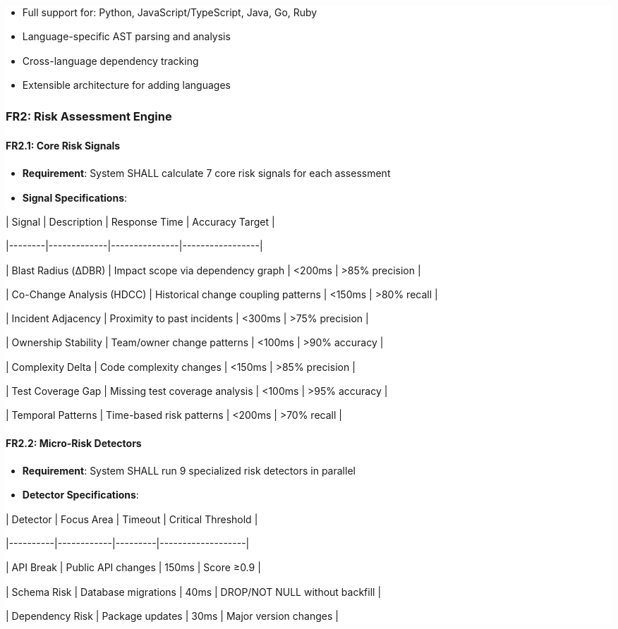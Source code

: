 - Full support for: Python, JavaScript/TypeScript, Java, Go, Ruby

- Language-specific AST parsing and analysis

- Cross-language dependency tracking

- Extensible architecture for adding languages



### FR2: Risk Assessment Engine



#### FR2.1: Core Risk Signals

- **Requirement**: System SHALL calculate 7 core risk signals for each assessment

- **Signal Specifications**:



| Signal | Description | Response Time | Accuracy Target |

|--------|-------------|---------------|-----------------|

| Blast Radius (ΔDBR) | Impact scope via dependency graph | <200ms | >85% precision |

| Co-Change Analysis (HDCC) | Historical change coupling patterns | <150ms | >80% recall |

| Incident Adjacency | Proximity to past incidents | <300ms | >75% precision |

| Ownership Stability | Team/owner change patterns | <100ms | >90% accuracy |

| Complexity Delta | Code complexity changes | <150ms | >85% precision |

| Test Coverage Gap | Missing test coverage analysis | <100ms | >95% accuracy |

| Temporal Patterns | Time-based risk patterns | <200ms | >70% recall |



#### FR2.2: Micro-Risk Detectors

- **Requirement**: System SHALL run 9 specialized risk detectors in parallel

- **Detector Specifications**:



| Detector | Focus Area | Timeout | Critical Threshold |

|----------|------------|---------|-------------------|

| API Break | Public API changes | 150ms | Score ≥0.9 |

| Schema Risk | Database migrations | 40ms | DROP/NOT NULL without backfill |

| Dependency Risk | Package updates | 30ms | Major version changes |
